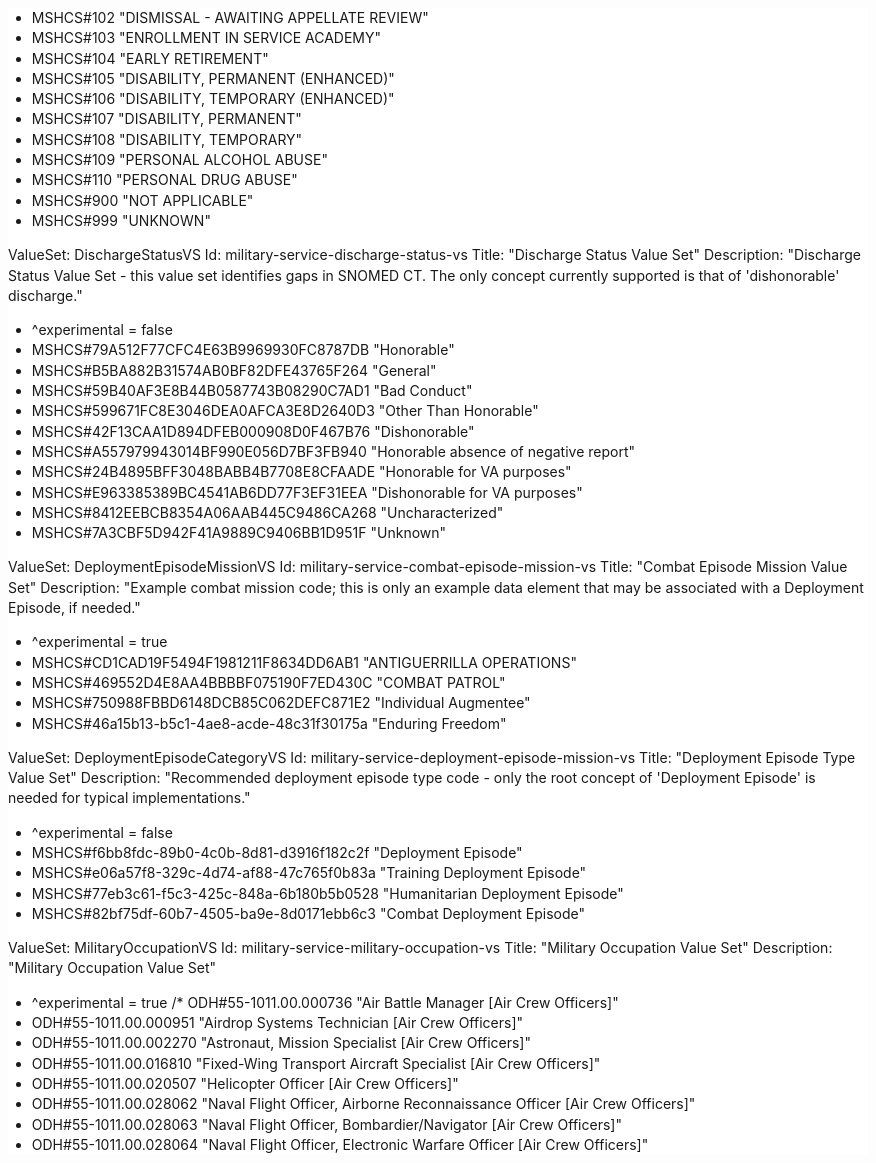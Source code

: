 *  MSHCS#102 "DISMISSAL - AWAITING APPELLATE REVIEW"
*  MSHCS#103 "ENROLLMENT IN SERVICE ACADEMY"
*  MSHCS#104 "EARLY RETIREMENT"
*  MSHCS#105 "DISABILITY, PERMANENT (ENHANCED)"
*  MSHCS#106 "DISABILITY, TEMPORARY (ENHANCED)"
*  MSHCS#107 "DISABILITY, PERMANENT"
*  MSHCS#108 "DISABILITY, TEMPORARY"
*  MSHCS#109 "PERSONAL ALCOHOL ABUSE"
*  MSHCS#110 "PERSONAL DRUG ABUSE"
*  MSHCS#900 "NOT APPLICABLE"
*  MSHCS#999 "UNKNOWN"


ValueSet: DischargeStatusVS
Id: military-service-discharge-status-vs
Title: "Discharge Status Value Set"
Description: "Discharge Status Value Set - this value set identifies gaps in SNOMED CT. The only concept currently supported is that of 'dishonorable' discharge."
* ^experimental = false
* MSHCS#79A512F77CFC4E63B9969930FC8787DB "Honorable"
* MSHCS#B5BA882B31574AB0BF82DFE43765F264 "General"
* MSHCS#59B40AF3E8B44B0587743B08290C7AD1 "Bad Conduct"
* MSHCS#599671FC8E3046DEA0AFCA3E8D2640D3 "Other Than Honorable"
* MSHCS#42F13CAA1D894DFEB000908D0F467B76 "Dishonorable"
* MSHCS#A557979943014BF990E056D7BF3FB940 "Honorable absence of negative report"
* MSHCS#24B4895BFF3048BABB4B7708E8CFAADE "Honorable for VA purposes"
* MSHCS#E963385389BC4541AB6DD77F3EF31EEA "Dishonorable for VA purposes"
* MSHCS#8412EEBCB8354A06AAB445C9486CA268 "Uncharacterized"
* MSHCS#7A3CBF5D942F41A9889C9406BB1D951F "Unknown"

ValueSet: DeploymentEpisodeMissionVS
Id: military-service-combat-episode-mission-vs
Title: "Combat Episode Mission Value Set"
Description: "Example combat mission code; this is only an example data element that may be associated with a Deployment Episode, if needed."
* ^experimental = true
* MSHCS#CD1CAD19F5494F1981211F8634DD6AB1 "ANTIGUERRILLA OPERATIONS"
* MSHCS#469552D4E8AA4BBBBF075190F7ED430C "COMBAT PATROL"
* MSHCS#750988FBBD6148DCB85C062DEFC871E2 "Individual Augmentee"
* MSHCS#46a15b13-b5c1-4ae8-acde-48c31f30175a "Enduring Freedom"

ValueSet: DeploymentEpisodeCategoryVS
Id: military-service-deployment-episode-mission-vs
Title: "Deployment Episode Type Value Set"
Description: "Recommended deployment episode type code - only the root concept of 'Deployment Episode' is needed for typical implementations."
* ^experimental = false
* MSHCS#f6bb8fdc-89b0-4c0b-8d81-d3916f182c2f "Deployment Episode" 
* MSHCS#e06a57f8-329c-4d74-af88-47c765f0b83a "Training Deployment Episode" 
* MSHCS#77eb3c61-f5c3-425c-848a-6b180b5b0528 "Humanitarian Deployment Episode" 
* MSHCS#82bf75df-60b7-4505-ba9e-8d0171ebb6c3 "Combat Deployment Episode" 

ValueSet:    MilitaryOccupationVS
Id: military-service-military-occupation-vs
Title: "Military Occupation Value Set"
Description: "Military Occupation Value Set" 
* ^experimental = true
/*  ODH#55-1011.00.000736    "Air Battle Manager [Air Crew Officers]"
*  ODH#55-1011.00.000951    "Airdrop Systems Technician [Air Crew Officers]"
*  ODH#55-1011.00.002270    "Astronaut, Mission Specialist [Air Crew Officers]"
*  ODH#55-1011.00.016810    "Fixed-Wing Transport Aircraft Specialist [Air Crew Officers]"
*  ODH#55-1011.00.020507    "Helicopter Officer [Air Crew Officers]"
*  ODH#55-1011.00.028062    "Naval Flight Officer, Airborne Reconnaissance Officer [Air Crew Officers]"
*  ODH#55-1011.00.028063    "Naval Flight Officer, Bombardier/Navigator [Air Crew Officers]"
*  ODH#55-1011.00.028064    "Naval Flight Officer, Electronic Warfare Officer [Air Crew Officers]"

[USVeteran]: StructureDefinition-usveteran-definitions.html 
[ODHSupervisoryLevelValueSet]: https://phinvads.cdc.gov/vads/ViewValueSet.action?oid=2.16.840.1.114222.4.11.7613
[ODHOccupationValueSet]: https://phinvads.cdc.gov/vads/ViewValueSet.action?oid=2.16.840.1.114222.4.11.7186
[ODHIndustryValueSet]: https://phinvads.cdc.gov/vads/ViewValueSet.action?oid=2.16.840.1.114222.4.11.7187
[MilitaryServiceBranchValueSet]: ValueSet-military-service-branch-vs.html
[Pay Grade Value Set]: ValueSet-military-service-paygrade-vs.html
[Separation Reason Value Set]: ValueSet-military-service-separation-reason-vs.html
[Discharge Status Value Set]: ValueSet-military-service-discharge-status-vs.html
[Combat Episode Mission Value Set]: ValueSet-military-service-combat-episode-mission-vs.html
[Military Occupation Value Set]: ValueSet-military-service-military-occupation-vs.html
[FHIR US Core Capability Statement - Server]: https://www.hl7.org/fhir/us/core/CapabilityStatement-us-core-server.html
[FHIR US Core Capability Statement - Client]: https://www.hl7.org/fhir/us/core/CapabilityStatement-us-core-client.html